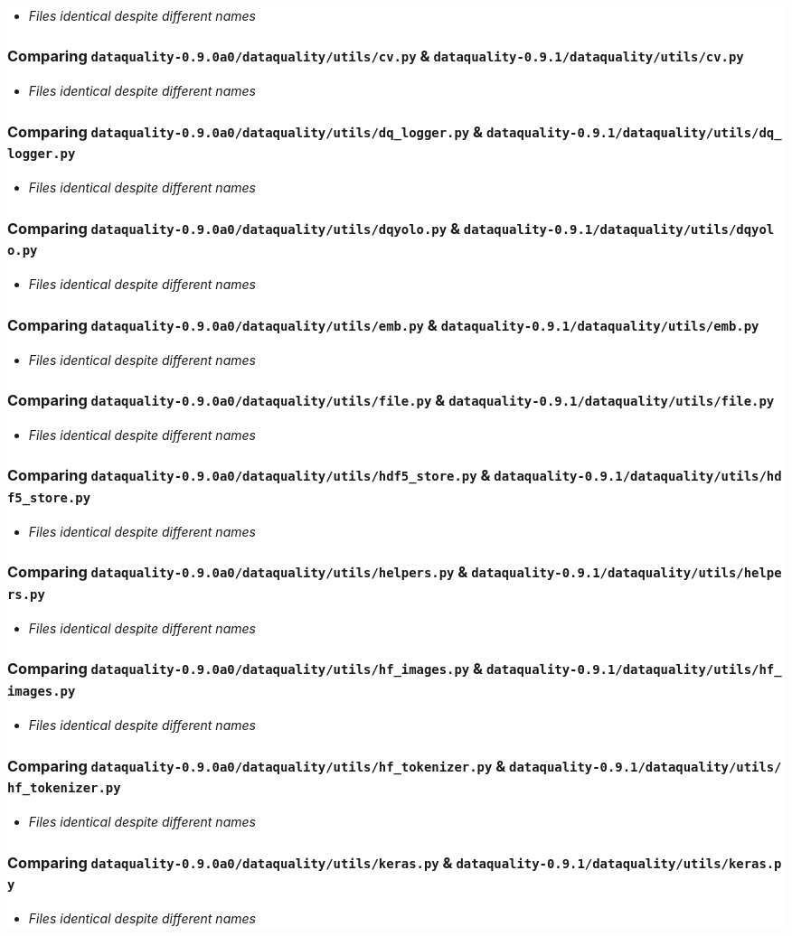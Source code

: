  * *Files identical despite different names*

### Comparing `dataquality-0.9.0a0/dataquality/utils/cv.py` & `dataquality-0.9.1/dataquality/utils/cv.py`

 * *Files identical despite different names*

### Comparing `dataquality-0.9.0a0/dataquality/utils/dq_logger.py` & `dataquality-0.9.1/dataquality/utils/dq_logger.py`

 * *Files identical despite different names*

### Comparing `dataquality-0.9.0a0/dataquality/utils/dqyolo.py` & `dataquality-0.9.1/dataquality/utils/dqyolo.py`

 * *Files identical despite different names*

### Comparing `dataquality-0.9.0a0/dataquality/utils/emb.py` & `dataquality-0.9.1/dataquality/utils/emb.py`

 * *Files identical despite different names*

### Comparing `dataquality-0.9.0a0/dataquality/utils/file.py` & `dataquality-0.9.1/dataquality/utils/file.py`

 * *Files identical despite different names*

### Comparing `dataquality-0.9.0a0/dataquality/utils/hdf5_store.py` & `dataquality-0.9.1/dataquality/utils/hdf5_store.py`

 * *Files identical despite different names*

### Comparing `dataquality-0.9.0a0/dataquality/utils/helpers.py` & `dataquality-0.9.1/dataquality/utils/helpers.py`

 * *Files identical despite different names*

### Comparing `dataquality-0.9.0a0/dataquality/utils/hf_images.py` & `dataquality-0.9.1/dataquality/utils/hf_images.py`

 * *Files identical despite different names*

### Comparing `dataquality-0.9.0a0/dataquality/utils/hf_tokenizer.py` & `dataquality-0.9.1/dataquality/utils/hf_tokenizer.py`

 * *Files identical despite different names*

### Comparing `dataquality-0.9.0a0/dataquality/utils/keras.py` & `dataquality-0.9.1/dataquality/utils/keras.py`

 * *Files identical despite different names*
